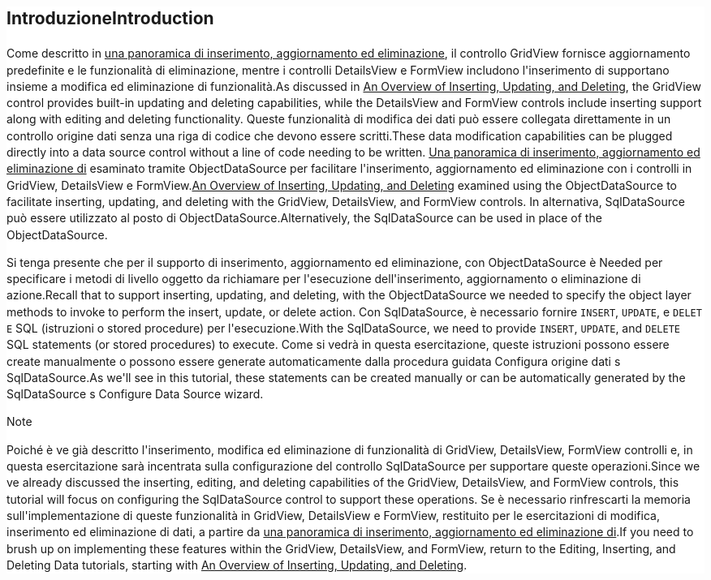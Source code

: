 
## <a name="introduction"></a><span data-ttu-id="fc9de-109">Introduzione</span><span class="sxs-lookup"><span data-stu-id="fc9de-109">Introduction</span></span>

<span data-ttu-id="fc9de-110">Come descritto in [una panoramica di inserimento, aggiornamento ed eliminazione](../editing-inserting-and-deleting-data/an-overview-of-inserting-updating-and-deleting-data-vb.md), il controllo GridView fornisce aggiornamento predefinite e le funzionalità di eliminazione, mentre i controlli DetailsView e FormView includono l'inserimento di supportano insieme a modifica ed eliminazione di funzionalità.</span><span class="sxs-lookup"><span data-stu-id="fc9de-110">As discussed in [An Overview of Inserting, Updating, and Deleting](../editing-inserting-and-deleting-data/an-overview-of-inserting-updating-and-deleting-data-vb.md), the GridView control provides built-in updating and deleting capabilities, while the DetailsView and FormView controls include inserting support along with editing and deleting functionality.</span></span> <span data-ttu-id="fc9de-111">Queste funzionalità di modifica dei dati può essere collegata direttamente in un controllo origine dati senza una riga di codice che devono essere scritti.</span><span class="sxs-lookup"><span data-stu-id="fc9de-111">These data modification capabilities can be plugged directly into a data source control without a line of code needing to be written.</span></span> <span data-ttu-id="fc9de-112">[Una panoramica di inserimento, aggiornamento ed eliminazione di](../editing-inserting-and-deleting-data/an-overview-of-inserting-updating-and-deleting-data-vb.md) esaminato tramite ObjectDataSource per facilitare l'inserimento, aggiornamento ed eliminazione con i controlli in GridView, DetailsView e FormView.</span><span class="sxs-lookup"><span data-stu-id="fc9de-112">[An Overview of Inserting, Updating, and Deleting](../editing-inserting-and-deleting-data/an-overview-of-inserting-updating-and-deleting-data-vb.md) examined using the ObjectDataSource to facilitate inserting, updating, and deleting with the GridView, DetailsView, and FormView controls.</span></span> <span data-ttu-id="fc9de-113">In alternativa, SqlDataSource può essere utilizzato al posto di ObjectDataSource.</span><span class="sxs-lookup"><span data-stu-id="fc9de-113">Alternatively, the SqlDataSource can be used in place of the ObjectDataSource.</span></span>

<span data-ttu-id="fc9de-114">Si tenga presente che per il supporto di inserimento, aggiornamento ed eliminazione, con ObjectDataSource è Needed per specificare i metodi di livello oggetto da richiamare per l'esecuzione dell'inserimento, aggiornamento o eliminazione di azione.</span><span class="sxs-lookup"><span data-stu-id="fc9de-114">Recall that to support inserting, updating, and deleting, with the ObjectDataSource we needed to specify the object layer methods to invoke to perform the insert, update, or delete action.</span></span> <span data-ttu-id="fc9de-115">Con SqlDataSource, è necessario fornire `INSERT`, `UPDATE`, e `DELETE` SQL (istruzioni o stored procedure) per l'esecuzione.</span><span class="sxs-lookup"><span data-stu-id="fc9de-115">With the SqlDataSource, we need to provide `INSERT`, `UPDATE`, and `DELETE` SQL statements (or stored procedures) to execute.</span></span> <span data-ttu-id="fc9de-116">Come si vedrà in questa esercitazione, queste istruzioni possono essere create manualmente o possono essere generate automaticamente dalla procedura guidata Configura origine dati s SqlDataSource.</span><span class="sxs-lookup"><span data-stu-id="fc9de-116">As we'll see in this tutorial, these statements can be created manually or can be automatically generated by the SqlDataSource s Configure Data Source wizard.</span></span>

> [!NOTE]
> <span data-ttu-id="fc9de-117">Poiché è ve già descritto l'inserimento, modifica ed eliminazione di funzionalità di GridView, DetailsView, FormView controlli e, in questa esercitazione sarà incentrata sulla configurazione del controllo SqlDataSource per supportare queste operazioni.</span><span class="sxs-lookup"><span data-stu-id="fc9de-117">Since we ve already discussed the inserting, editing, and deleting capabilities of the GridView, DetailsView, and FormView controls, this tutorial will focus on configuring the SqlDataSource control to support these operations.</span></span> <span data-ttu-id="fc9de-118">Se è necessario rinfrescarti la memoria sull'implementazione di queste funzionalità in GridView, DetailsView e FormView, restituito per le esercitazioni di modifica, inserimento ed eliminazione di dati, a partire da [una panoramica di inserimento, aggiornamento ed eliminazione di](../editing-inserting-and-deleting-data/an-overview-of-inserting-updating-and-deleting-data-vb.md).</span><span class="sxs-lookup"><span data-stu-id="fc9de-118">If you need to brush up on implementing these features within the GridView, DetailsView, and FormView, return to the Editing, Inserting, and Deleting Data tutorials, starting with [An Overview of Inserting, Updating, and Deleting](../editing-inserting-and-deleting-data/an-overview-of-inserting-updating-and-deleting-data-vb.md).</span></span>
